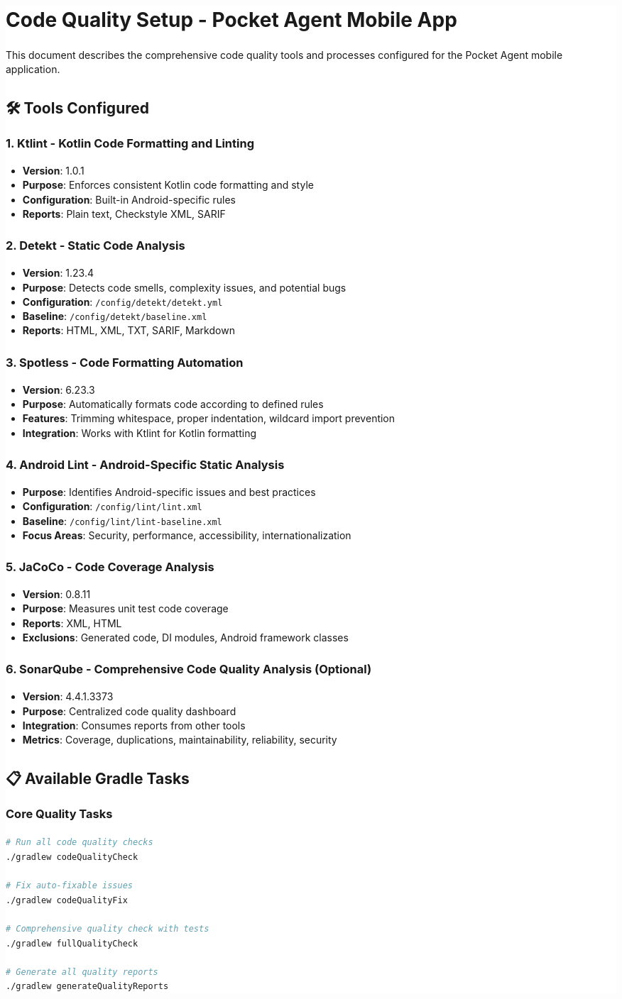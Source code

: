 # Code Quality Setup - Pocket Agent Mobile App

This document describes the comprehensive code quality tools and processes configured for the Pocket Agent mobile application.

## 🛠️ Tools Configured

### 1. **Ktlint** - Kotlin Code Formatting and Linting
- **Version**: 1.0.1
- **Purpose**: Enforces consistent Kotlin code formatting and style
- **Configuration**: Built-in Android-specific rules
- **Reports**: Plain text, Checkstyle XML, SARIF

### 2. **Detekt** - Static Code Analysis
- **Version**: 1.23.4
- **Purpose**: Detects code smells, complexity issues, and potential bugs
- **Configuration**: `/config/detekt/detekt.yml`
- **Baseline**: `/config/detekt/baseline.xml`
- **Reports**: HTML, XML, TXT, SARIF, Markdown

### 3. **Spotless** - Code Formatting Automation
- **Version**: 6.23.3
- **Purpose**: Automatically formats code according to defined rules
- **Features**: Trimming whitespace, proper indentation, wildcard import prevention
- **Integration**: Works with Ktlint for Kotlin formatting

### 4. **Android Lint** - Android-Specific Static Analysis
- **Purpose**: Identifies Android-specific issues and best practices
- **Configuration**: `/config/lint/lint.xml`
- **Baseline**: `/config/lint/lint-baseline.xml`
- **Focus Areas**: Security, performance, accessibility, internationalization

### 5. **JaCoCo** - Code Coverage Analysis
- **Version**: 0.8.11
- **Purpose**: Measures unit test code coverage
- **Reports**: XML, HTML
- **Exclusions**: Generated code, DI modules, Android framework classes

### 6. **SonarQube** - Comprehensive Code Quality Analysis (Optional)
- **Version**: 4.4.1.3373
- **Purpose**: Centralized code quality dashboard
- **Integration**: Consumes reports from other tools
- **Metrics**: Coverage, duplications, maintainability, reliability, security

## 📋 Available Gradle Tasks

### Core Quality Tasks
```bash
# Run all code quality checks
./gradlew codeQualityCheck

# Fix auto-fixable issues
./gradlew codeQualityFix

# Comprehensive quality check with tests
./gradlew fullQualityCheck

# Generate all quality reports
./gradlew generateQualityReports
```